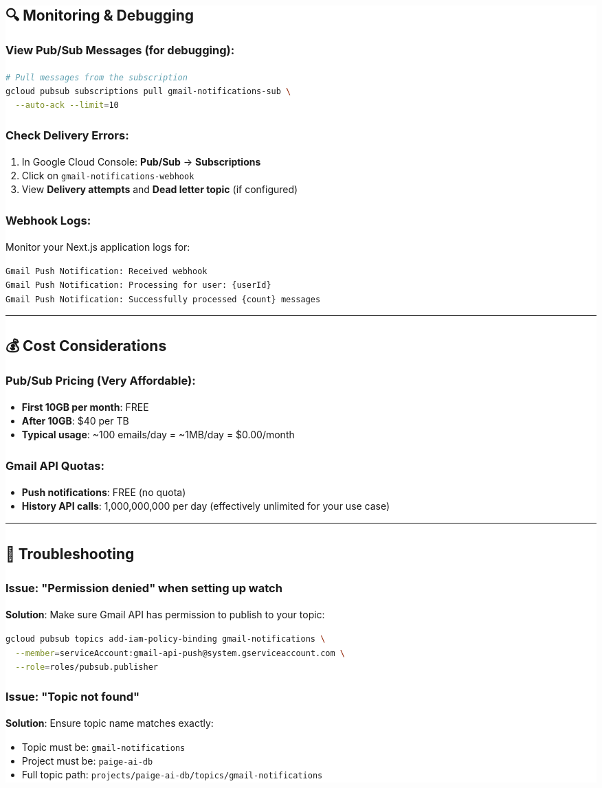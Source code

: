 
## 🔍 **Monitoring & Debugging**

### **View Pub/Sub Messages** (for debugging):
```bash
# Pull messages from the subscription
gcloud pubsub subscriptions pull gmail-notifications-sub \
  --auto-ack --limit=10
```

### **Check Delivery Errors**:
1. In Google Cloud Console: **Pub/Sub** → **Subscriptions**
2. Click on `gmail-notifications-webhook`
3. View **Delivery attempts** and **Dead letter topic** (if configured)

### **Webhook Logs**:
Monitor your Next.js application logs for:
```
Gmail Push Notification: Received webhook
Gmail Push Notification: Processing for user: {userId}
Gmail Push Notification: Successfully processed {count} messages
```

---

## 💰 **Cost Considerations**

### **Pub/Sub Pricing** (Very Affordable):
- **First 10GB per month**: FREE
- **After 10GB**: $40 per TB
- **Typical usage**: ~100 emails/day = ~1MB/day = $0.00/month

### **Gmail API Quotas**:
- **Push notifications**: FREE (no quota)
- **History API calls**: 1,000,000,000 per day (effectively unlimited for your use case)

---

## 🚨 **Troubleshooting**

### **Issue: "Permission denied" when setting up watch**
**Solution**: Make sure Gmail API has permission to publish to your topic:
```bash
gcloud pubsub topics add-iam-policy-binding gmail-notifications \
  --member=serviceAccount:gmail-api-push@system.gserviceaccount.com \
  --role=roles/pubsub.publisher
```

### **Issue: "Topic not found"**
**Solution**: Ensure topic name matches exactly:
- Topic must be: `gmail-notifications`
- Project must be: `paige-ai-db`
- Full topic path: `projects/paige-ai-db/topics/gmail-notifications`

